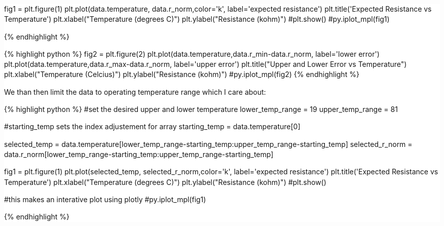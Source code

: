 fig1 = plt.figure(1)
plt.plot(data.temperature, data.r_norm,color='k', label='expected resistance')
plt.title('Expected Resistance vs Temperature')
plt.xlabel("Temperature (degrees C)")
plt.ylabel("Resistance (kohm)")
#plt.show()
#py.iplot_mpl(fig1)

{% endhighlight %}




<iframe id="igraph" scrolling="no" style="border:none;"seamless="seamless" src="https://plot.ly/~mrandrewandrade/84.embed" height="525px" width="100%"></iframe>




{% highlight python %}
fig2 = plt.figure(2)
plt.plot(data.temperature,data.r_min-data.r_norm, label='lower error')
plt.plot(data.temperature,data.r_max-data.r_norm, label='upper error')
plt.title("Upper and Lower Error vs Temperature")
plt.xlabel("Temperature (Celcius)")
plt.ylabel("Resistance (kohm)")
#py.iplot_mpl(fig2)
{% endhighlight %}




<iframe id="igraph" scrolling="no" style="border:none;"seamless="seamless" src="https://plot.ly/~mrandrewandrade/80.embed" height="525px" width="100%"></iframe>



We than then limit the data to operating temperature range which I care about:


{% highlight python %}
#set the desired upper and lower temperature
lower_temp_range = 19
upper_temp_range = 81

#starting_temp sets the index adjustement for array
starting_temp = data.temperature[0]

selected_temp = data.temperature[lower_temp_range-starting_temp:upper_temp_range-starting_temp]
selected_r_norm = data.r_norm[lower_temp_range-starting_temp:upper_temp_range-starting_temp]

fig1 = plt.figure(1)
plt.plot(selected_temp, selected_r_norm,color='k', label='expected resistance')
plt.title('Expected Resistance vs Temperature')
plt.xlabel("Temperature (degrees C)")
plt.ylabel("Resistance (kohm)")
#plt.show()

#this makes an interative plot using plotly
#py.iplot_mpl(fig1)


{% endhighlight %}
